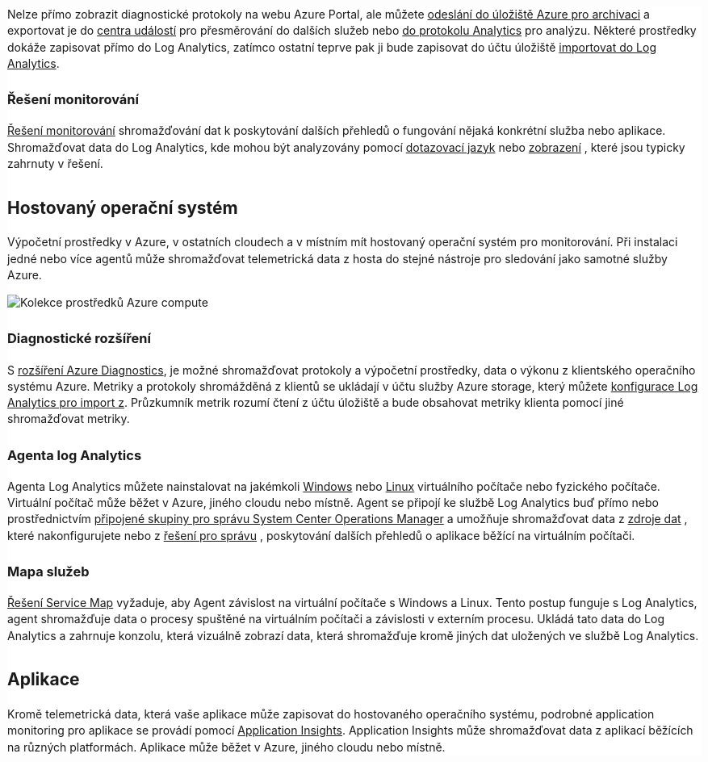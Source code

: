 Nelze přímo zobrazit diagnostické protokoly na webu Azure Portal, ale můžete [odeslání do úložiště Azure pro archivaci](../monitoring-and-diagnostics/monitoring-archive-diagnostic-logs.md) a exportovat je do [centra událostí](../event-hubs/event-hubs-what-is-event-hubs.md) pro přesměrování do dalších služeb nebo [do protokolu Analytics](../monitoring-and-diagnostics/monitor-stream-diagnostic-logs-log-analytics.md) pro analýzu. Některé prostředky dokáže zapisovat přímo do Log Analytics, zatímco ostatní teprve pak ji bude zapisovat do účtu úložiště [importovat do Log Analytics](../log-analytics/log-analytics-azure-storage-iis-table.md#use-the-azure-portal-to-collect-logs-from-azure-storage).

### <a name="monitoring-solutions"></a>Řešení monitorování
 [Řešení monitorování](monitoring-solutions.md) shromažďování dat k poskytování dalších přehledů o fungování nějaká konkrétní služba nebo aplikace. Shromažďovat data do Log Analytics, kde mohou být analyzovány pomocí [dotazovací jazyk](../log-analytics/log-analytics-log-search.md) nebo [zobrazení](../log-analytics/log-analytics-view-designer.md) , které jsou typicky zahrnuty v řešení.

## <a name="guest-operating-system"></a>Hostovaný operační systém
Výpočetní prostředky v Azure, v ostatních cloudech a v místním mít hostovaný operační systém pro monitorování. Při instalaci jedné nebo více agentů může shromažďovat telemetrická data z hosta do stejné nástroje pro sledování jako samotné služby Azure.

![Kolekce prostředků Azure compute](media/monitoring-data-sources/compute-resource-collection.png)

### <a name="diagnostic-extension"></a>Diagnostické rozšíření
S [rozšíření Azure Diagnostics](../monitoring-and-diagnostics/azure-diagnostics.md), je možné shromažďovat protokoly a výpočetní prostředky, data o výkonu z klientského operačního systému Azure. Metriky a protokoly shromážděná z klientů se ukládají v účtu služby Azure storage, který můžete [konfigurace Log Analytics pro import z](../log-analytics/log-analytics-azure-storage-iis-table.md#use-the-azure-portal-to-collect-logs-from-azure-storage).  Průzkumník metrik rozumí čtení z účtu úložiště a bude obsahovat metriky klienta pomocí jiné shromažďovat metriky.


### <a name="log-analytics-agent"></a>Agenta log Analytics
Agenta Log Analytics můžete nainstalovat na jakémkoli [Windows](../log-analytics/log-analytics-agent-windows.md) nebo [Linux]() virtuálního počítače nebo fyzického počítače. Virtuální počítač může běžet v Azure, jiného cloudu nebo místně.  Agent se připojí ke službě Log Analytics buď přímo nebo prostřednictvím [připojené skupiny pro správu System Center Operations Manager](../log-analytics/log-analytics-om-agents.md) a umožňuje shromažďovat data z [zdroje dat](../log-analytics/log-analytics-data-sources.md) , které nakonfigurujete nebo z [řešení pro správu](monitoring-solutions.md) , poskytování dalších přehledů o aplikace běžící na virtuálním počítači.

### <a name="service-map"></a>Mapa služeb
[Řešení Service Map](../operations-management-suite/operations-management-suite-service-map.md) vyžaduje, aby Agent závislost na virtuální počítače s Windows a Linux. Tento postup funguje s Log Analytics, agent shromažďuje data o procesy spuštěné na virtuálním počítači a závislosti v externím procesu. Ukládá tato data do Log Analytics a zahrnuje konzolu, která vizuálně zobrazí data, která shromažďuje kromě jiných dat uložených ve službě Log Analytics.

## <a name="applications"></a>Aplikace
Kromě telemetrická data, která vaše aplikace může zapisovat do hostovaného operačního systému, podrobné application monitoring pro aplikace se provádí pomocí [Application Insights](https://docs.microsoft.com/azure/application-insights/). Application Insights může shromažďovat data z aplikací běžících na různých platformách. Aplikace může běžet v Azure, jiného cloudu nebo místně.

